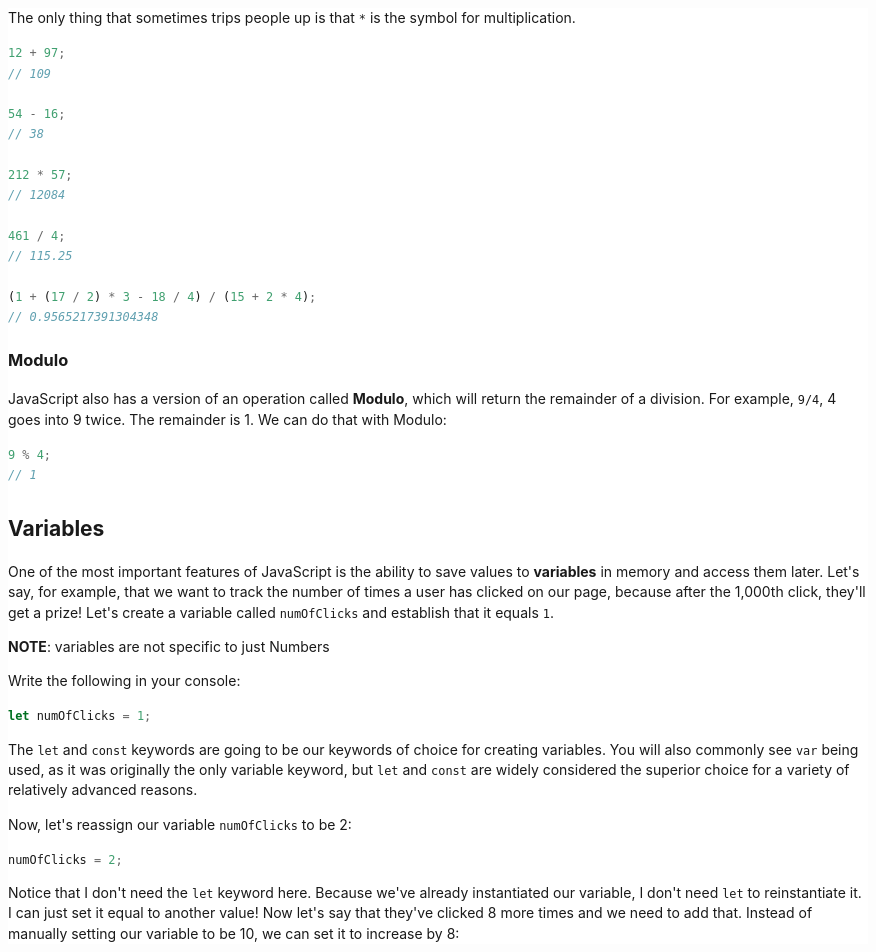 The only thing that sometimes trips people up is that `*` is the symbol for multiplication.

```js
12 + 97;
// 109

54 - 16;
// 38

212 * 57;
// 12084

461 / 4;
// 115.25

(1 + (17 / 2) * 3 - 18 / 4) / (15 + 2 * 4);
// 0.9565217391304348
```

### Modulo

JavaScript also has a version of an operation called **Modulo**, which will return the remainder of a division. For example, `9/4`, 4 goes into 9 twice. The remainder is 1. We can do that with Modulo:

```js
9 % 4;
// 1
```

## Variables

One of the most important features of JavaScript is the ability to save values to **variables** in memory and access them later. Let's say, for example, that we want to track the number of times a user has clicked on our page, because after the 1,000th click, they'll get a prize! Let's create a variable called `numOfClicks` and establish that it equals `1`. 

**NOTE**: variables are not specific to just Numbers

Write the following in your console:

```js
let numOfClicks = 1;
```

The `let` and `const` keywords are going to be our keywords of choice for creating variables. You will also commonly see `var` being used, as it was originally the only variable keyword, but `let` and `const` are widely considered the superior choice for a variety of relatively advanced reasons.

Now, let's reassign our variable `numOfClicks` to be 2:

```js
numOfClicks = 2;
```

Notice that I don't need the `let` keyword here. Because we've already instantiated our variable, I don't need `let` to reinstantiate it. I can just set it equal to another value! Now let's say that they've clicked 8 more times and we need to add that. Instead of manually setting our variable to be 10, we can set it to increase by 8:
